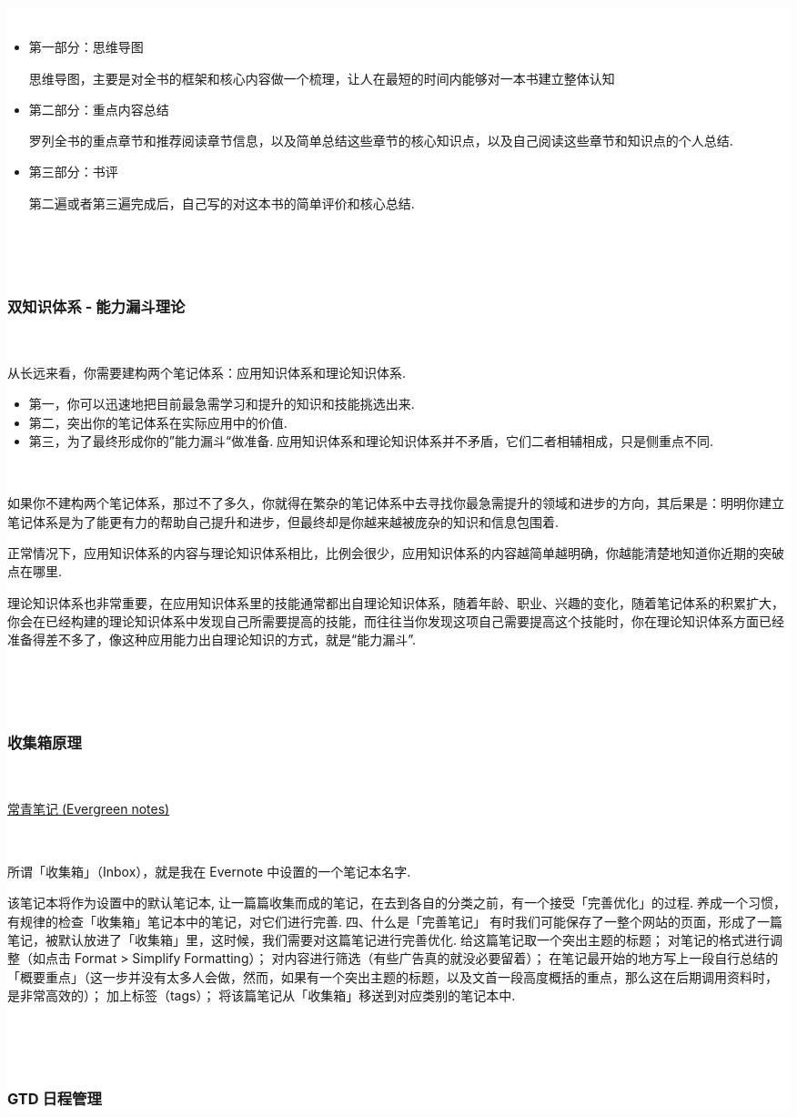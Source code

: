 ‍

* 第一部分：思维导图

  思维导图，主要是对全书的框架和核心内容做一个梳理，让人在最短的时间内能够对一本书建立整体认知
* 第二部分：重点内容总结

  罗列全书的重点章节和推荐阅读章节信息，以及简单总结这些章节的核心知识点，以及自己阅读这些章节和知识点的个人总结.
* 第三部分：书评

  第二遍或者第三遍完成后，自己写的对这本书的简单评价和核心总结.

‍

‍

### 双知识体系 - 能力漏斗理论

‍

从长远来看，你需要建构两个笔记体系：应用知识体系和理论知识体系. 

* 第一，你可以迅速地把目前最急需学习和提升的知识和技能挑选出来.
* 第二，突出你的笔记体系在实际应用中的价值.
* 第三，为了最终形成你的”能力漏斗“做准备.  应用知识体系和理论知识体系并不矛盾，它们二者相辅相成，只是侧重点不同.

‍

如果你不建构两个笔记体系，那过不了多久，你就得在繁杂的笔记体系中去寻找你最急需提升的领域和进步的方向，其后果是：明明你建立笔记体系是为了能更有力的帮助自己提升和进步，但最终却是你越来越被庞杂的知识和信息包围着. 

正常情况下，应用知识体系的内容与理论知识体系相比，比例会很少，应用知识体系的内容越简单越明确，你越能清楚地知道你近期的突破点在哪里. 

理论知识体系也非常重要，在应用知识体系里的技能通常都出自理论知识体系，随着年龄、职业、兴趣的变化，随着笔记体系的积累扩大，你会在已经构建的理论知识体系中发现自己所需要提高的技能，而往往当你发现这项自己需要提高这个技能时，你在理论知识体系方面已经准备得差不多了，像这种应用能力出自理论知识的方式，就是“能力漏斗”. 

‍

‍

### 收集箱原理

‍

[常青笔记 (Evergreen notes)](https://zhuanlan.zhihu.com/p/416319260)

‍

 所谓「收集箱」（Inbox），就是我在 Evernote 中设置的一个笔记本名字. 

该笔记本将作为设置中的默认笔记本, 让一篇篇收集而成的笔记，在去到各自的分类之前，有一个接受「完善优化」的过程. 养成一个习惯，有规律的检查「收集箱」笔记本中的笔记，对它们进行完善.  四、什么是「完善笔记」 有时我们可能保存了一整个网站的页面，形成了一篇笔记，被默认放进了「收集箱」里，这时候，我们需要对这篇笔记进行完善优化.  给这篇笔记取一个突出主题的标题； 对笔记的格式进行调整（如点击 Format > Simplify Formatting）； 对内容进行筛选（有些广告真的就没必要留着）； 在笔记最开始的地方写上一段自行总结的「概要重点」（这一步并没有太多人会做，然而，如果有一个突出主题的标题，以及文首一段高度概括的重点，那么这在后期调用资料时，是非常高效的）； 加上标签（tags）； 将该篇笔记从「收集箱」移送到对应类别的笔记本中. 

‍

‍

### **GTD 日程管理**
